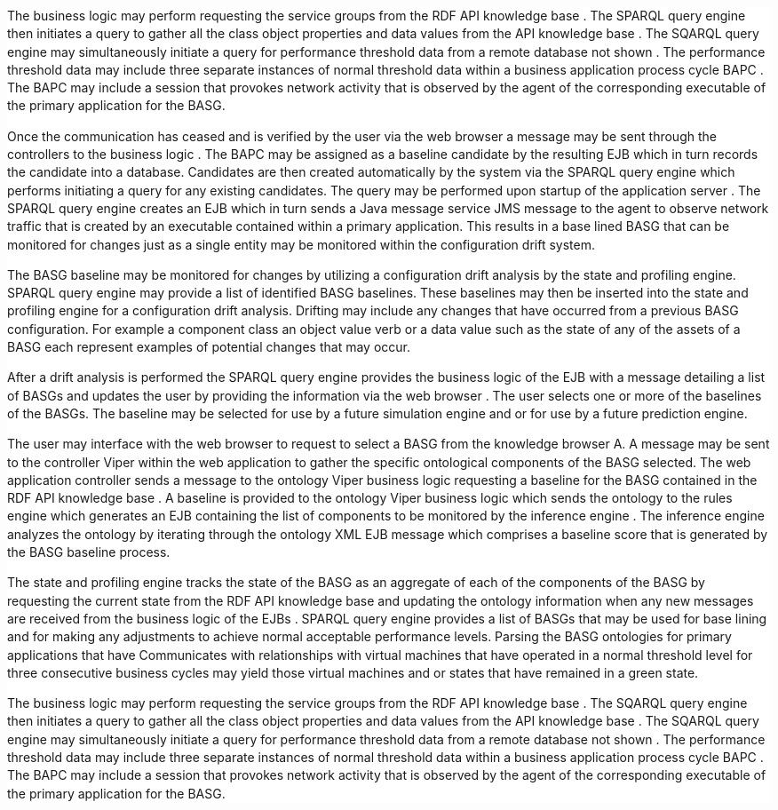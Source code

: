 The business logic may perform requesting the service groups from the RDF API knowledge base . The SPARQL query engine then initiates a query to gather all the class object properties and data values from the API knowledge base . The SQARQL query engine may simultaneously initiate a query for performance threshold data from a remote database not shown . The performance threshold data may include three separate instances of normal threshold data within a business application process cycle BAPC . The BAPC may include a session that provokes network activity that is observed by the agent of the corresponding executable of the primary application for the BASG.

Once the communication has ceased and is verified by the user via the web browser a message may be sent through the controllers to the business logic . The BAPC may be assigned as a baseline candidate by the resulting EJB which in turn records the candidate into a database. Candidates are then created automatically by the system via the SPARQL query engine which performs initiating a query for any existing candidates. The query may be performed upon startup of the application server . The SPARQL query engine creates an EJB which in turn sends a Java message service JMS message to the agent to observe network traffic that is created by an executable contained within a primary application. This results in a base lined BASG that can be monitored for changes just as a single entity may be monitored within the configuration drift system.

The BASG baseline may be monitored for changes by utilizing a configuration drift analysis by the state and profiling engine. SPARQL query engine may provide a list of identified BASG baselines. These baselines may then be inserted into the state and profiling engine for a configuration drift analysis. Drifting may include any changes that have occurred from a previous BASG configuration. For example a component class an object value verb or a data value such as the state of any of the assets of a BASG each represent examples of potential changes that may occur.

After a drift analysis is performed the SPARQL query engine provides the business logic of the EJB with a message detailing a list of BASGs and updates the user by providing the information via the web browser . The user selects one or more of the baselines of the BASGs. The baseline may be selected for use by a future simulation engine and or for use by a future prediction engine.

The user may interface with the web browser to request to select a BASG from the knowledge browser A. A message may be sent to the controller Viper within the web application to gather the specific ontological components of the BASG selected. The web application controller sends a message to the ontology Viper business logic requesting a baseline for the BASG contained in the RDF API knowledge base . A baseline is provided to the ontology Viper business logic which sends the ontology to the rules engine which generates an EJB containing the list of components to be monitored by the inference engine . The inference engine analyzes the ontology by iterating through the ontology XML EJB message which comprises a baseline score that is generated by the BASG baseline process.

The state and profiling engine tracks the state of the BASG as an aggregate of each of the components of the BASG by requesting the current state from the RDF API knowledge base and updating the ontology information when any new messages are received from the business logic of the EJBs . SPARQL query engine provides a list of BASGs that may be used for base lining and for making any adjustments to achieve normal acceptable performance levels. Parsing the BASG ontologies for primary applications that have Communicates with relationships with virtual machines that have operated in a normal threshold level for three consecutive business cycles may yield those virtual machines and or states that have remained in a green state.

The business logic may perform requesting the service groups from the RDF API knowledge base . The SQARQL query engine then initiates a query to gather all the class object properties and data values from the API knowledge base . The SQARQL query engine may simultaneously initiate a query for performance threshold data from a remote database not shown . The performance threshold data may include three separate instances of normal threshold data within a business application process cycle BAPC . The BAPC may include a session that provokes network activity that is observed by the agent of the corresponding executable of the primary application for the BASG.
